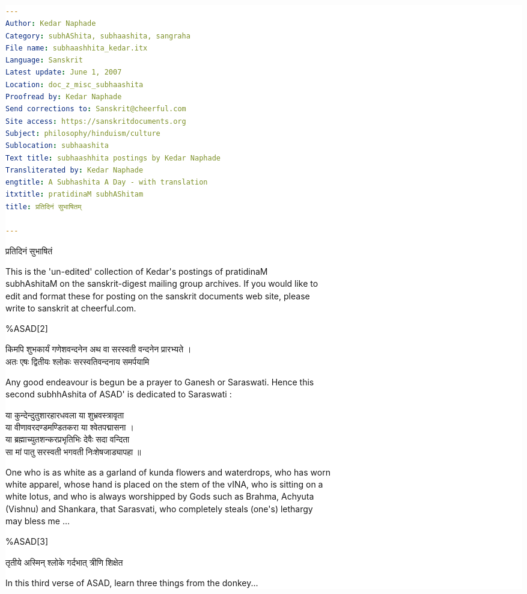 ```yaml
---
Author: Kedar Naphade
Category: subhAShita, subhaashita, sangraha
File name: subhaashhita_kedar.itx
Language: Sanskrit
Latest update: June 1, 2007
Location: doc_z_misc_subhaashita
Proofread by: Kedar Naphade
Send corrections to: Sanskrit@cheerful.com
Site access: https://sanskritdocuments.org
Subject: philosophy/hinduism/culture
Sublocation: subhaashita
Text title: subhaashhita postings by Kedar Naphade
Transliterated by: Kedar Naphade
engtitle: A Subhashita A Day - with translation
itxtitle: pratidinaM subhAShitam
title: प्रतिदिनं सुभाषितम्

---
```

  
 प्रतिदिनं सुभाषितं   
  
  
This is the 'un-edited' collection of Kedar's postings of pratidinaM  
subhAshitaM on the sanskrit-digest mailing group archives. If you would like to  
edit and format these for posting on the sanskrit documents web site, please  
write to sanskrit at cheerful.com.  
  
%ASAD[2]  
  
किमपि शुभकार्यं गणेशवन्दनेन अथ वा सरस्वती वन्दनेन प्रारभ्यते ।  
अतः एषः द्वितीयः श्लोकः सरस्वतिवन्दनाय समर्पयामि  
  
Any good endeavour is begun be a prayer to Ganesh or Saraswati. Hence this  
second subhhAshita of ASAD' is dedicated to Saraswati :    
  
या कुन्देन्दुतुशारहारधवला या शुभ्रवस्त्रावृता  
या वीणावरदण्डमण्डितकरा या श्वेतपद्मासना ।  
या ब्रह्माच्युतशन्करप्रभृतिभिः देवैः सदा वन्दिता  
सा मां पातु सरस्वती भगवती निःशेषजाड्यापहा ॥  
  
  
One who is as white as a garland of kunda flowers and waterdrops, who has worn  
white apparel, whose hand is placed on the stem of the vINA, who is sitting on a  
white lotus, and who is always worshipped by Gods such as Brahma, Achyuta  
(Vishnu) and Shankara, that Sarasvati, who completely steals (one's) lethargy  
may bless me ...  
  
  
%ASAD[3]  
  
तृतीये अस्मिन् श्लोके गर्दभात् त्रीणि शिक्षेत  
  
In this third verse of ASAD, learn three things from the donkey...  
  